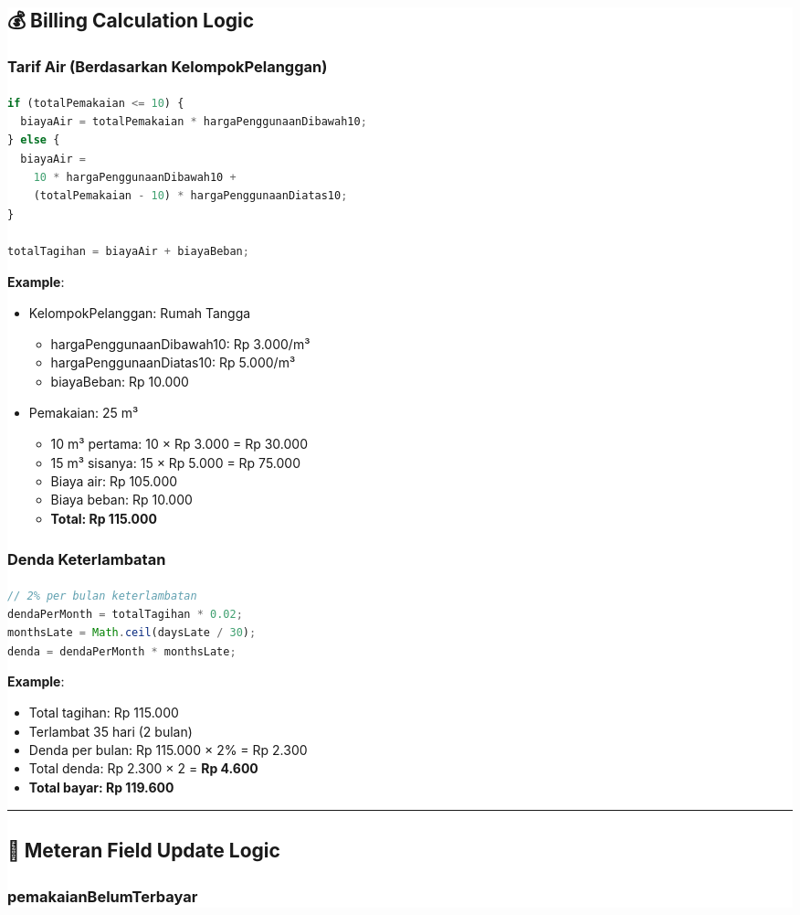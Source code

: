 
## 💰 Billing Calculation Logic

### Tarif Air (Berdasarkan KelompokPelanggan)

```javascript
if (totalPemakaian <= 10) {
  biayaAir = totalPemakaian * hargaPenggunaanDibawah10;
} else {
  biayaAir =
    10 * hargaPenggunaanDibawah10 +
    (totalPemakaian - 10) * hargaPenggunaanDiatas10;
}

totalTagihan = biayaAir + biayaBeban;
```

**Example**:

- KelompokPelanggan: Rumah Tangga

  - hargaPenggunaanDibawah10: Rp 3.000/m³
  - hargaPenggunaanDiatas10: Rp 5.000/m³
  - biayaBeban: Rp 10.000

- Pemakaian: 25 m³
  - 10 m³ pertama: 10 × Rp 3.000 = Rp 30.000
  - 15 m³ sisanya: 15 × Rp 5.000 = Rp 75.000
  - Biaya air: Rp 105.000
  - Biaya beban: Rp 10.000
  - **Total: Rp 115.000**

### Denda Keterlambatan

```javascript
// 2% per bulan keterlambatan
dendaPerMonth = totalTagihan * 0.02;
monthsLate = Math.ceil(daysLate / 30);
denda = dendaPerMonth * monthsLate;
```

**Example**:

- Total tagihan: Rp 115.000
- Terlambat 35 hari (2 bulan)
- Denda per bulan: Rp 115.000 × 2% = Rp 2.300
- Total denda: Rp 2.300 × 2 = **Rp 4.600**
- **Total bayar: Rp 119.600**

---

## 🔄 Meteran Field Update Logic

### pemakaianBelumTerbayar
